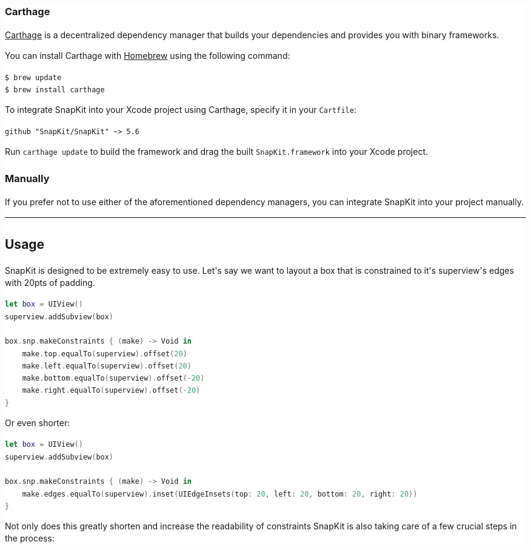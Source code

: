 ### Carthage

[Carthage](https://github.com/Carthage/Carthage) is a decentralized dependency manager that builds your dependencies and provides you with binary frameworks.

You can install Carthage with [Homebrew](http://brew.sh/) using the following command:

```bash
$ brew update
$ brew install carthage
```

To integrate SnapKit into your Xcode project using Carthage, specify it in your `Cartfile`:

```ogdl
github "SnapKit/SnapKit" ~> 5.6
```

Run `carthage update` to build the framework and drag the built `SnapKit.framework` into your Xcode project.

### Manually

If you prefer not to use either of the aforementioned dependency managers, you can integrate SnapKit into your project manually.

---

## Usage

SnapKit is designed to be extremely easy to use. Let's say we want to layout a box that is constrained to it's superview's edges with 20pts of padding.

```swift
let box = UIView()
superview.addSubview(box)

box.snp.makeConstraints { (make) -> Void in
    make.top.equalTo(superview).offset(20)
    make.left.equalTo(superview).offset(20)
    make.bottom.equalTo(superview).offset(-20)
    make.right.equalTo(superview).offset(-20)
}
```

Or even shorter:

```swift
let box = UIView()
superview.addSubview(box)

box.snp.makeConstraints { (make) -> Void in
    make.edges.equalTo(superview).inset(UIEdgeInsets(top: 20, left: 20, bottom: 20, right: 20))
}
```

Not only does this greatly shorten and increase the readability of constraints SnapKit is also taking care of a few crucial steps in the process:
